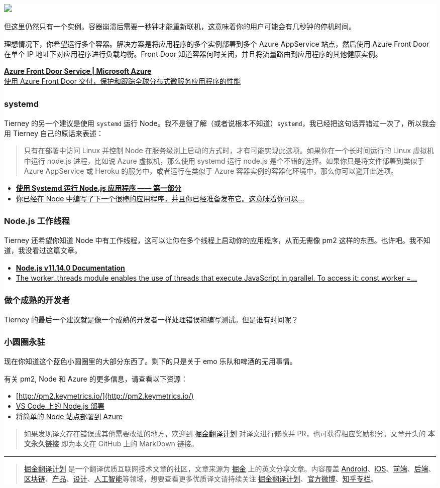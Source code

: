 ![](https://cdn-images-1.medium.com/max/2560/1*YSvtZOR4DIt1McSdDChVew.png)

但这里仍然只有一个实例。容器崩溃后需要一秒钟才能重新联机，这意味着你的用户可能会有几秒钟的停机时间。

理想情况下，你希望运行多个容器。解决方案是将应用程序的多个实例部署到多个 Azure AppService 站点，然后使用 Azure Front Door 在单个 IP 地址下对应用程序进行负载均衡。Front Door 知道容器何时关闭，并且将流量路由到应用程序的其他健康实例。

[**Azure Front Door Service | Microsoft Azure**](https://azure.microsoft.com/en-us/services/frontdoor/?WT.mc_id=medium-blog-buhollan)  
[使用 Azure Front Door 交付，保护和跟踪全球分布式微服务应用程序的性能](https://azure.microsoft.com/en-us/services/frontdoor/?WT.mc_id=medium-blog-buhollan)

### systemd

Tierney 的另一个建议是使用 `systemd` 运行 Node。我不是很了解（或者说根本不知道）`systemd`，我已经把这句话弄错过一次了，所以我会用 Tierney 自己的原话来表述：

> 只有在部署中访问 Linux 并控制 Node 在服务级别上启动的方式时，才有可能实现此选项。如果你在一个长时间运行的 Linux 虚拟机中运行 node.js 进程，比如说 Azure 虚拟机，那么使用 systemd 运行 node.js 是个不错的选择。如果你只是将文件部署到类似于 Azure AppService 或 Heroku 的服务中，或者运行在类似于 Azure 容器实例的容器化环境中，那么你可以避开此选项。

- [**使用 Systemd 运行 Node.js 应用程序 —— 第一部分**](https://nodesource.com/blog/running-your-node-js-app-with-systemd-part-1/)  
- [你已经在 Node 中编写了下一个很棒的应用程序，并且你已经准备发布它。这意味着你可以...](https://nodesource.com/blog/running-your-node-js-app-with-systemd-part-1/)

### Node.js 工作线程

Tierney 还希望你知道 Node 中有工作线程，这可以让你在多个线程上启动你的应用程序，从而无需像 pm2 这样的东西。也许吧。我不知道，我没看过这篇文章。

- [**Node.js v11.14.0 Documentation**](https://nodejs.org/api/worker_threads.html)  
- [The worker_threads module enables the use of threads that execute JavaScript in parallel. To access it: const worker =…](https://nodejs.org/api/worker_threads.html)

### 做个成熟的开发者

Tierney 的最后一个建议就是像一个成熟的开发者一样处理错误和编写测试。但是谁有时间呢？

### 小圆圈永驻

现在你知道这个蓝色小圆圈里的大部分东西了。剩下的只是关于 emo 乐队和啤酒的无用事情。

有关 pm2, Node 和 Azure 的更多信息，请查看以下资源：

* [http://pm2.keymetrics.io/](http://pm2.keymetrics.io/)
* [VS Code 上的 Node.js 部署](https://code.visualstudio.com/tutorials/nodejs-deployment/getting-started?WT.mc_id=medium-blog-buhollan)
* [将简单的 Node 站点部署到 Azure](https://azurecasts.com/2019/03/31/002-node-vscode/)

> 如果发现译文存在错误或其他需要改进的地方，欢迎到 [掘金翻译计划](https://github.com/xitu/gold-miner) 对译文进行修改并 PR，也可获得相应奖励积分。文章开头的 **本文永久链接** 即为本文在 GitHub 上的 MarkDown 链接。

---

> [掘金翻译计划](https://github.com/xitu/gold-miner) 是一个翻译优质互联网技术文章的社区，文章来源为 [掘金](https://juejin.im) 上的英文分享文章。内容覆盖 [Android](https://github.com/xitu/gold-miner#android)、[iOS](https://github.com/xitu/gold-miner#ios)、[前端](https://github.com/xitu/gold-miner#前端)、[后端](https://github.com/xitu/gold-miner#后端)、[区块链](https://github.com/xitu/gold-miner#区块链)、[产品](https://github.com/xitu/gold-miner#产品)、[设计](https://github.com/xitu/gold-miner#设计)、[人工智能](https://github.com/xitu/gold-miner#人工智能)等领域，想要查看更多优质译文请持续关注 [掘金翻译计划](https://github.com/xitu/gold-miner)、[官方微博](http://weibo.com/juejinfanyi)、[知乎专栏](https://zhuanlan.zhihu.com/juejinfanyi)。
